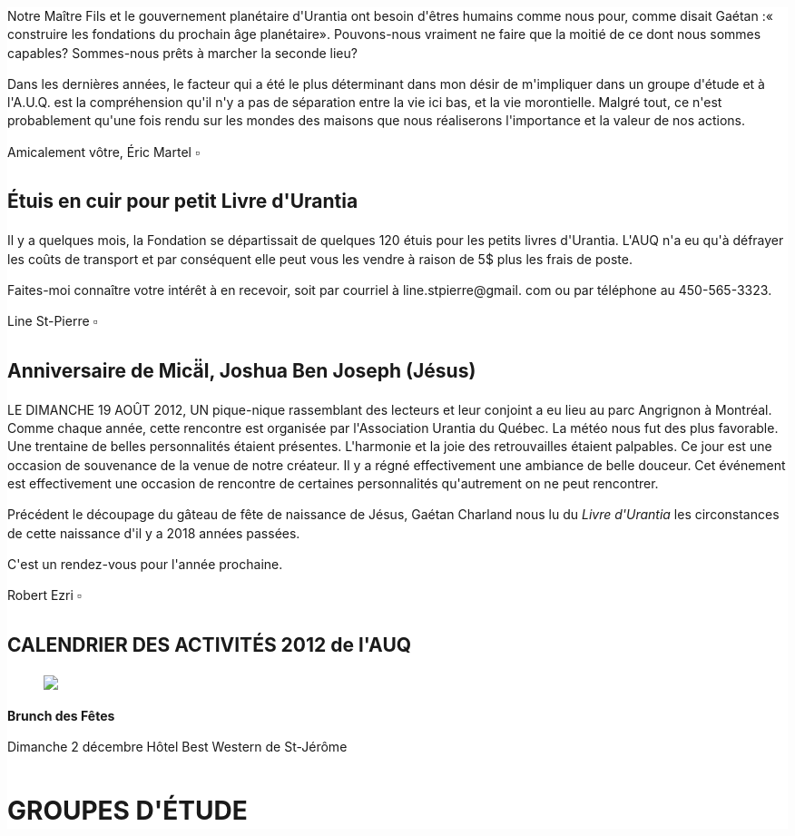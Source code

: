 Notre Maître Fils et le gouvernement planétaire d'Urantia ont besoin d'êtres humains comme nous pour, comme disait Gaétan :« construire les fondations du prochain âge planétaire». Pouvons-nous vraiment ne faire que la moitié de ce dont nous sommes capables? Sommes-nous prêts à marcher la seconde lieu?

Dans les dernières années, le facteur qui a été le plus déterminant dans mon désir de m'impliquer dans un groupe d'étude et à l'A.U.Q. est la compréhension qu'il n'y a pas de séparation entre la vie ici bas, et la vie morontielle. Malgré tout, ce n'est probablement qu'une fois rendu sur les mondes des maisons que nous réaliserons l'importance et la valeur de nos actions.

Amicalement vôtre,
Éric Martel $\square$

## Étuis en cuir pour petit Livre d'Urantia

Il y a quelques mois, la Fondation se départissait de quelques 120 étuis pour les petits livres d'Urantia. L'AUQ n'a eu qu'à défrayer les coûts de transport et par conséquent elle peut vous les vendre à raison de 5$ plus les frais de poste.

Faites-moi connaître votre intérêt à en recevoir, soit par courriel à line.stpierre@gmail. com ou par téléphone au 450-565-3323.

Line St-Pierre $\square$

## Anniversaire de Micä̈l, Joshua Ben Joseph (Jésus)

LE DIMANCHE 19 AOÛT 2012, UN pique-nique rassemblant des lecteurs et leur conjoint a eu lieu au parc Angrignon à Montréal. Comme chaque année, cette rencontre est organisée par l'Association Urantia du Québec. La météo nous fut des plus favorable. Une trentaine de belles personnalités étaient présentes. L'harmonie et la joie des retrouvailles étaient palpables. Ce jour est une occasion de souvenance de la venue de notre créateur. Il y a régné effectivement une ambiance de belle douceur. Cet événement est effectivement une occasion de rencontre de certaines personnalités qu'autrement on ne peut rencontrer.

Précédent le découpage du gâteau de fête de naissance de Jésus, Gaétan Charland nous lu du _Livre d'Urantia_ les circonstances de cette naissance d'il y a 2018 années passées.

C'est un rendez-vous pour l'année prochaine.

Robert Ezri $\square$

## CALENDRIER DES ACTIVITÉS 2012 de l'AUQ

<figure id="Figure_2" class="image urantiapedia">
<img src="/image/article/Reflectivite/2012/002.jpg">
</figure>

**Brunch des Fêtes**

Dimanche 2 décembre
Hôtel Best Western de St-Jérôme


# GROUPES D'ÉTUDE
